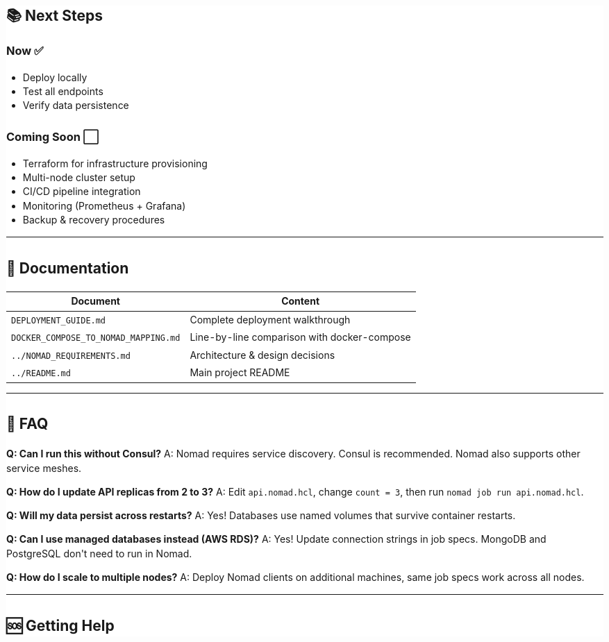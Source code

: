 
## 📚 Next Steps

### Now ✅
- Deploy locally
- Test all endpoints
- Verify data persistence

### Coming Soon ⬜
- Terraform for infrastructure provisioning
- Multi-node cluster setup
- CI/CD pipeline integration
- Monitoring (Prometheus + Grafana)
- Backup & recovery procedures

---

## 📖 Documentation

| Document | Content |
|----------|---------|
| `DEPLOYMENT_GUIDE.md` | Complete deployment walkthrough |
| `DOCKER_COMPOSE_TO_NOMAD_MAPPING.md` | Line-by-line comparison with docker-compose |
| `../NOMAD_REQUIREMENTS.md` | Architecture & design decisions |
| `../README.md` | Main project README |

---

## 🤔 FAQ

**Q: Can I run this without Consul?**
A: Nomad requires service discovery. Consul is recommended. Nomad also supports other service meshes.

**Q: How do I update API replicas from 2 to 3?**
A: Edit `api.nomad.hcl`, change `count = 3`, then run `nomad job run api.nomad.hcl`.

**Q: Will my data persist across restarts?**
A: Yes! Databases use named volumes that survive container restarts.

**Q: Can I use managed databases instead (AWS RDS)?**
A: Yes! Update connection strings in job specs. MongoDB and PostgreSQL don't need to run in Nomad.

**Q: How do I scale to multiple nodes?**
A: Deploy Nomad clients on additional machines, same job specs work across all nodes.

---

## 🆘 Getting Help
